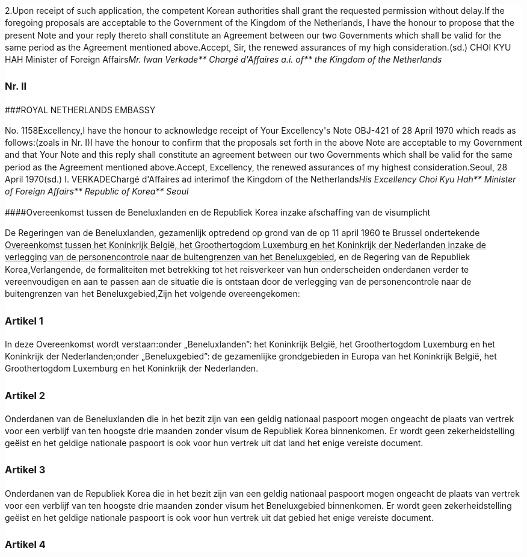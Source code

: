 2.Upon receipt of such application, the competent Korean authorities shall grant the requested permission without delay.If the foregoing proposals are acceptable to the Government of the Kingdom of the Netherlands, I have the honour to propose that the present Note and your reply thereto shall constitute an Agreement between our two Governments which shall be valid for the same period as the Agreement mentioned above.Accept, Sir, the renewed assurances of my high consideration.(sd.) CHOI KYU HAH Minister of Foreign Affairs*Mr. Iwan Verkade** Chargé d'Affaires a.i. of** the Kingdom of the Netherlands*

### Nr.  II  

###ROYAL NETHERLANDS EMBASSY

No. 1158Excellency,I have the honour to acknowledge receipt of Your Excellency's Note OBJ-421 of 28 April 1970 which reads as follows:(zoals in Nr. I)I have the honour to confirm that the proposals set forth in the above Note are acceptable to my Government and that Your Note and this reply shall constitute an agreement between our two Governments which shall be valid for the same period as the Agreement mentioned above.Accept, Excellency, the renewed assurances of my highest consideration.Seoul, 28 April 1970(sd.) I. VERKADEChargé d'Affaires ad interimof the Kingdom of the Netherlands*His Excellency Choi Kyu Hah** Minister of Foreign Affairs** Republic of Korea** Seoul*

####Overeenkomst tussen de Beneluxlanden en de Republiek Korea inzake afschaffing van de visumplicht

De Regeringen van de Beneluxlanden, gezamenlijk optredend op grond van de op 11 april 1960 te Brussel ondertekende [Overeenkomst tussen het Koninkrijk België, het Groothertogdom Luxemburg en het Koninkrijk der Nederlanden inzake de verlegging van de personencontrole naar de buitengrenzen van het Beneluxgebied](../../../../../../../../../../../../../../../verdrag/overeenkomst/tussen/het/koninkrijk/belgië/het/groothertogdom/luxemburg/en/etc/BWBV0005246/README.md), en de Regering van de Republiek Korea,Verlangende, de formaliteiten met betrekking tot het reisverkeer van hun onderscheiden onderdanen verder te vereenvoudigen en aan te passen aan de situatie die is ontstaan door de verlegging van de personencontrole naar de buitengrenzen van het Beneluxgebied,Zijn het volgende overeengekomen:

### Artikel  1  

In deze Overeenkomst wordt verstaan:onder „Beneluxlanden”: het Koninkrijk België, het Groothertogdom Luxemburg en het Koninkrijk der Nederlanden;onder „Beneluxgebied”: de gezamenlijke grondgebieden in Europa van het Koninkrijk België, het Groothertogdom Luxemburg en het Koninkrijk der Nederlanden.

### Artikel  2  

Onderdanen van de Beneluxlanden die in het bezit zijn van een geldig nationaal paspoort mogen ongeacht de plaats van vertrek voor een verblijf van ten hoogste drie maanden zonder visum de Republiek Korea binnenkomen. Er wordt geen zekerheidstelling geëist en het geldige nationale paspoort is ook voor hun vertrek uit dat land het enige vereiste document.

### Artikel  3  

Onderdanen van de Republiek Korea die in het bezit zijn van een geldig nationaal paspoort mogen ongeacht de plaats van vertrek voor een verblijf van ten hoogste drie maanden zonder visum het Beneluxgebied binnenkomen. Er wordt geen zekerheidstelling geëist en het geldige nationale paspoort is ook voor hun vertrek uit dat gebied het enige vereiste document.

### Artikel  4  
